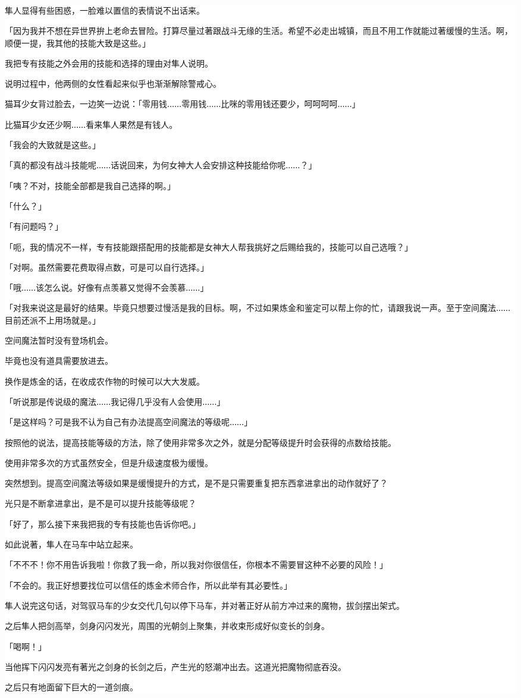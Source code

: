 隼人显得有些困惑，一脸难以置信的表情说不出话来。

「因为我并不想在异世界拚上老命去冒险。打算尽量过著跟战斗无缘的生活。希望不必走出城镇，而且不用工作就能过著缓慢的生活。啊，顺便一提，我其他的技能大致是这些。」

我把专有技能之外会用的技能和选择的理由对隼人说明。

说明过程中，他两侧的女性看起来似乎也渐渐解除警戒心。

猫耳少女背过脸去，一边笑一边说：「零用钱……零用钱……比咪的零用钱还要少，呵呵呵呵……」

比猫耳少女还少啊……看来隼人果然是有钱人。

「我会的大致就是这些。」

「真的都没有战斗技能呢……话说回来，为何女神大人会安排这种技能给你呢……？」

「咦？不对，技能全部都是我自己选择的啊。」

「什么？」

「有问题吗？」

「呃，我的情况不一样，专有技能跟搭配用的技能都是女神大人帮我挑好之后赐给我的，技能可以自己选哦？」

「对啊。虽然需要花费取得点数，可是可以自行选择。」

「哦……该怎么说。好像有点羡慕又觉得不会羡慕……」

「对我来说这是最好的结果。毕竟只想要过慢活是我的目标。啊，不过如果炼金和鉴定可以帮上你的忙，请跟我说一声。至于空间魔法……目前还派不上用场就是。」

空间魔法暂时没有登场机会。

毕竟也没有道具需要放进去。

换作是炼金的话，在收成农作物的时候可以大大发威。

「听说那是传说级的魔法……我记得几乎没有人会使用……」

「是这样吗？可是我不认为自己有办法提高空间魔法的等级呢……」

按照他的说法，提高技能等级的方法，除了使用非常多次之外，就是分配等级提升时会获得的点数给技能。

使用非常多次的方式虽然安全，但是升级速度极为缓慢。

突然想到。提高空间魔法等级如果是缓慢提升的方式，是不是只需要重复把东西拿进拿出的动作就好了？

光只是不断拿进拿出，是不是可以提升技能等级呢？

「好了，那么接下来我把我的专有技能也告诉你吧。」

如此说著，隼人在马车中站立起来。

「不不不！你不用告诉我啦！你救了我一命，所以我对你很信任，你根本不需要冒这种不必要的风险！」

「不会的。我正好想要找位可以信任的炼金术师合作，所以此举有其必要性。」

隼人说完这句话，对驾驭马车的少女交代几句以停下马车，并对著正好从前方冲过来的魔物，拔剑摆出架式。

之后隼人把剑高举，剑身闪闪发光，周围的光朝剑上聚集，并收束形成好似变长的剑身。

「喝啊！」

当他挥下闪闪发亮有著光之剑身的长剑之后，产生光的怒潮冲出去。这道光把魔物彻底吞没。

之后只有地面留下巨大的一道剑痕。
